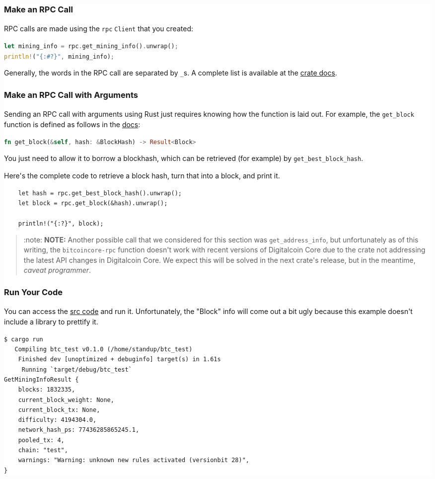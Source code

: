 ### Make an RPC Call

RPC calls are made using the `rpc` `Client` that you created:

```rust
let mining_info = rpc.get_mining_info().unwrap();
println!("{:#?}", mining_info);
```
Generally, the words in the RPC call are separated by `_`s. A complete list is available at the [crate docs](https://crates.io/crates/bitcoincore-rpc).

### Make an RPC Call with Arguments

Sending an RPC call with arguments using Rust just requires knowing how the function is laid out. For example, the `get_block` function is defined as follows in the [docs](https://docs.rs/bitcoincore-rpc/0.11.0/bitcoincore_rpc/trait.RpcApi.html#method.get_block):

```rust
fn get_block(&self, hash: &BlockHash) -> Result<Block>
```
You just need to allow it to borrow a blockhash, which can be retrieved (for example) by `get_best_block_hash`.

Here's the complete code to retrieve a block hash, turn that into a block, and print it.
```
    let hash = rpc.get_best_block_hash().unwrap();
    let block = rpc.get_block(&hash).unwrap();
    
    println!("{:?}", block);
```

> :note: **NOTE:** Another possible call that we considered for this section was `get_address_info`, but unfortunately as of this writing, the `bitcoincore-rpc` function doesn't work with recent versions of Digitalcoin Core due to the crate not addressing the latest API changes in Digitalcoin Core. We expect this will be solved in the next crate's release, but in the meantime, _caveat programmer_.

### Run Your Code

You can access the [src code](src/17_5_main-getinfo.rs) and run it. Unfortunately, the "Block" info will come out a bit ugly because this example doesn't include a library to prettify it.
```
$ cargo run 
   Compiling btc_test v0.1.0 (/home/standup/btc_test)
    Finished dev [unoptimized + debuginfo] target(s) in 1.61s
     Running `target/debug/btc_test`
GetMiningInfoResult {
    blocks: 1832335,
    current_block_weight: None,
    current_block_tx: None,
    difficulty: 4194304.0,
    network_hash_ps: 77436285865245.1,
    pooled_tx: 4,
    chain: "test",
    warnings: "Warning: unknown new rules activated (versionbit 28)",
}
```